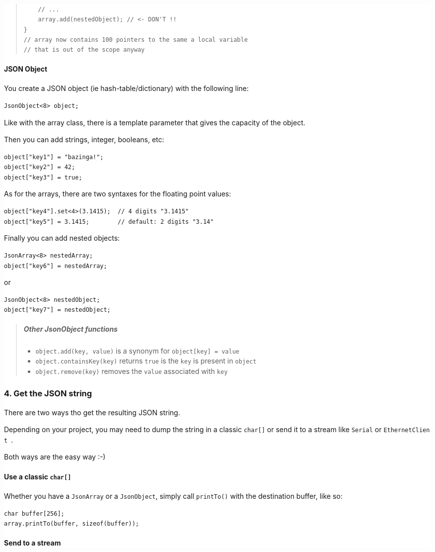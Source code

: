>         // ...
>         array.add(nestedObject); // <- DON'T !!
>     }  
>     // array now contains 100 pointers to the same a local variable
>     // that is out of the scope anyway

#### JSON Object

You create a JSON object (ie hash-table/dictionary) with the following line:

    JsonObject<8> object;

Like with the array class, there is a template parameter that gives the capacity of the object.

Then you can add strings, integer, booleans, etc: 

    object["key1"] = "bazinga!";
    object["key2"] = 42;
    object["key3"] = true;

As for the arrays, there are two syntaxes for the floating point values:

	object["key4"].set<4>(3.1415);  // 4 digits "3.1415" 
    object["key5"] = 3.1415;	    // default: 2 digits "3.14"

Finally you can add nested objects:

    JsonArray<8> nestedArray;
    object["key6"] = nestedArray;

or

    JsonObject<8> nestedObject;
    object["key7"] = nestedObject;

> ##### Other JsonObject functions
> * `object.add(key, value)` is a synonym for `object[key] = value`
> * `object.containsKey(key)` returns `true` is the `key` is present in `object`
> * `object.remove(key)` removes the `value` associated with `key`

### 4. Get the JSON string

There are two ways tho get the resulting JSON string.

Depending on your project, you may need to dump the string in a classic `char[]` or send it to a stream like `Serial` or `EthernetClient `.

Both ways are the easy way :-)

#### Use a classic `char[]`

Whether you have a `JsonArray` or a `JsonObject`, simply call `printTo()` with the destination buffer, like so:

	char buffer[256];
    array.printTo(buffer, sizeof(buffer));

#### Send to a stream
